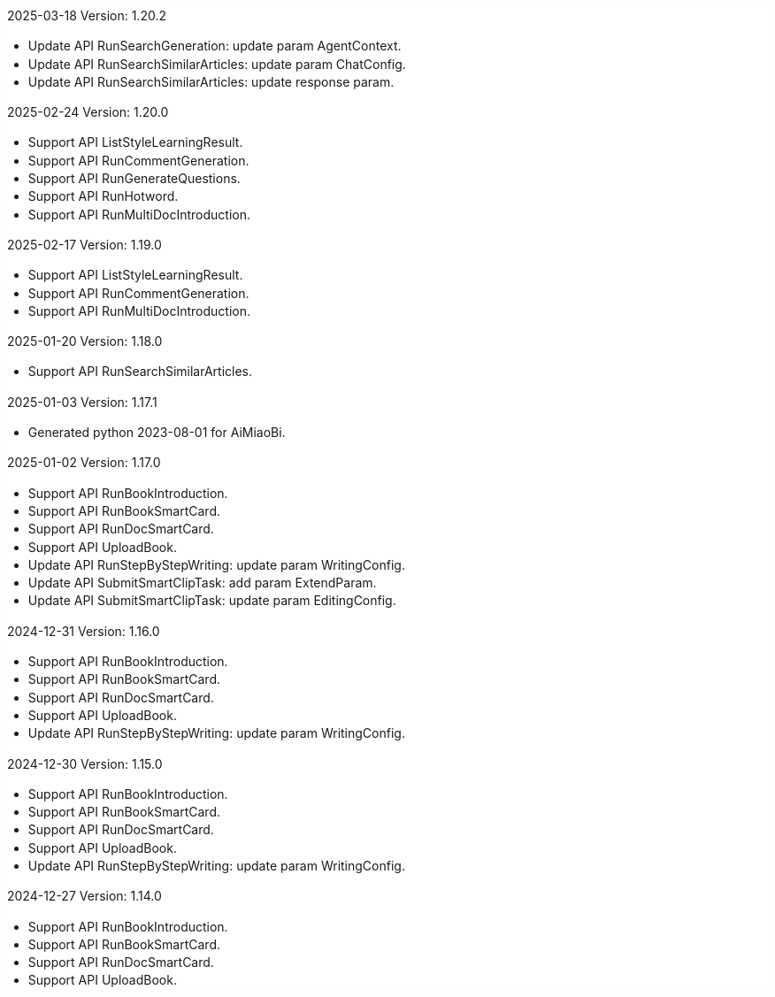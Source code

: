 
2025-03-18 Version: 1.20.2
- Update API RunSearchGeneration: update param AgentContext.
- Update API RunSearchSimilarArticles: update param ChatConfig.
- Update API RunSearchSimilarArticles: update response param.


2025-02-24 Version: 1.20.0
- Support API ListStyleLearningResult.
- Support API RunCommentGeneration.
- Support API RunGenerateQuestions.
- Support API RunHotword.
- Support API RunMultiDocIntroduction.


2025-02-17 Version: 1.19.0
- Support API ListStyleLearningResult.
- Support API RunCommentGeneration.
- Support API RunMultiDocIntroduction.


2025-01-20 Version: 1.18.0
- Support API RunSearchSimilarArticles.


2025-01-03 Version: 1.17.1
- Generated python 2023-08-01 for AiMiaoBi.

2025-01-02 Version: 1.17.0
- Support API RunBookIntroduction.
- Support API RunBookSmartCard.
- Support API RunDocSmartCard.
- Support API UploadBook.
- Update API RunStepByStepWriting: update param WritingConfig.
- Update API SubmitSmartClipTask: add param ExtendParam.
- Update API SubmitSmartClipTask: update param EditingConfig.


2024-12-31 Version: 1.16.0
- Support API RunBookIntroduction.
- Support API RunBookSmartCard.
- Support API RunDocSmartCard.
- Support API UploadBook.
- Update API RunStepByStepWriting: update param WritingConfig.


2024-12-30 Version: 1.15.0
- Support API RunBookIntroduction.
- Support API RunBookSmartCard.
- Support API RunDocSmartCard.
- Support API UploadBook.
- Update API RunStepByStepWriting: update param WritingConfig.


2024-12-27 Version: 1.14.0
- Support API RunBookIntroduction.
- Support API RunBookSmartCard.
- Support API RunDocSmartCard.
- Support API UploadBook.
